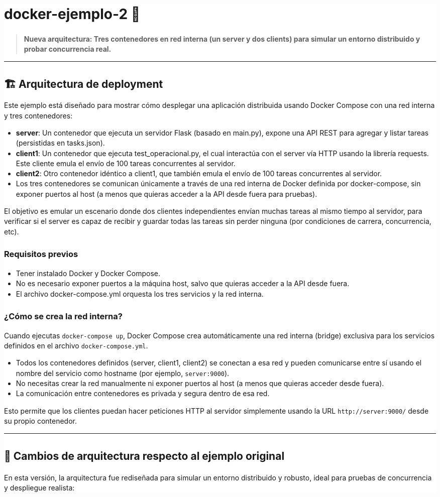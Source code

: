 # docker-ejemplo-2 🚀

> **Nueva arquitectura: Tres contenedores en red interna (un server y dos clients) para simular un entorno distribuido y probar concurrencia real.**

---

## 🏗️ Arquitectura de deployment

Este ejemplo está diseñado para mostrar cómo desplegar una aplicación distribuida usando Docker Compose con una red interna y tres contenedores:

- **server**: Un contenedor que ejecuta un servidor Flask (basado en main.py), expone una API REST para agregar y listar tareas (persistidas en tasks.json).
- **client1**: Un contenedor que ejecuta test_operacional.py, el cual interactúa con el server vía HTTP usando la librería requests. Este cliente emula el envío de 100 tareas concurrentes al servidor.
- **client2**: Otro contenedor idéntico a client1, que también emula el envío de 100 tareas concurrentes al servidor.
- Los tres contenedores se comunican únicamente a través de una red interna de Docker definida por docker-compose, sin exponer puertos al host (a menos que quieras acceder a la API desde fuera para pruebas).

El objetivo es emular un escenario donde dos clientes independientes envían muchas tareas al mismo tiempo al servidor, para verificar si el server es capaz de recibir y guardar todas las tareas sin perder ninguna (por condiciones de carrera, concurrencia, etc).

### Requisitos previos
- Tener instalado Docker y Docker Compose.
- No es necesario exponer puertos a la máquina host, salvo que quieras acceder a la API desde fuera.
- El archivo docker-compose.yml orquesta los tres servicios y la red interna.

### ¿Cómo se crea la red interna?

Cuando ejecutas `docker-compose up`, Docker Compose crea automáticamente una red interna (bridge) exclusiva para los servicios definidos en el archivo `docker-compose.yml`.

- Todos los contenedores definidos (server, client1, client2) se conectan a esa red y pueden comunicarse entre sí usando el nombre del servicio como hostname (por ejemplo, `server:9000`).
- No necesitas crear la red manualmente ni exponer puertos al host (a menos que quieras acceder desde fuera).
- La comunicación entre contenedores es privada y segura dentro de esa red.

Esto permite que los clientes puedan hacer peticiones HTTP al servidor simplemente usando la URL `http://server:9000/` desde su propio contenedor.

---

## 🔄 Cambios de arquitectura respecto al ejemplo original

En esta versión, la arquitectura fue rediseñada para simular un entorno distribuido y robusto, ideal para pruebas de concurrencia y despliegue realista:
